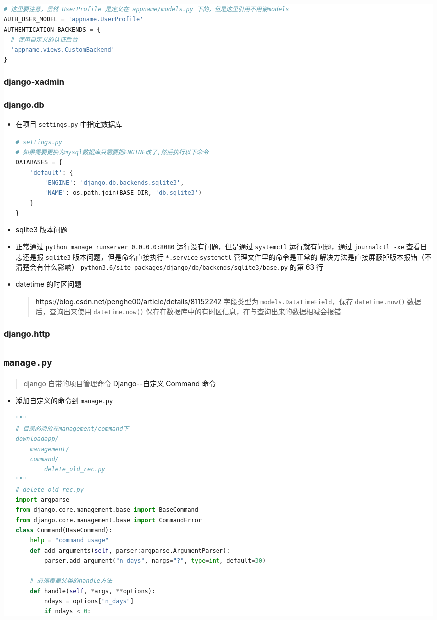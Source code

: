  ```py
  # 这里要注意，虽然 UserProfile 是定义在 appname/models.py 下的，但是这里引用不用谢models
  AUTH_USER_MODEL = 'appname.UserProfile'
  AUTHENTICATION_BACKENDS = {
    # 使用自定义的认证后台
    'appname.views.CustomBackend'
  }
  ```

### django-xadmin

### django.db

- 在项目 `settings.py` 中指定数据库

  ```py
  # settings.py
  # 如果需要更换为mysql数据库只需要把ENGINE改了,然后执行以下命令
  DATABASES = {
      'default': {
          'ENGINE': 'django.db.backends.sqlite3',
          'NAME': os.path.join(BASE_DIR, 'db.sqlite3')
      }
  }
  ```

- [sqlite3 版本问题](https://blog.csdn.net/qq_39969226/article/details/92218635)

- 正常通过 `python manage runserver 0.0.0.0:8080` 运行没有问题，但是通过 `systemctl` 运行就有问题，通过 `journalctl -xe` 查看日志还是报 `sqlite3` 版本问题，但是命名直接执行 `*.service` `systemctl` 管理文件里的命令是正常的
  解决方法是直接屏蔽掉版本报错（不清楚会有什么影响） `python3.6/site-packages/django/db/backends/sqlite3/base.py` 的第 63 行

- datetime 的时区问题
  > https://blog.csdn.net/penghe00/article/details/81152242
  > 字段类型为 `models.DataTimeField`，保存 `datetime.now()` 数据后，查询出来使用 `datetime.now()` 保存在数据库中的有时区信息，在与查询出来的数据相减会报错

### django.http

## `manage.py`

> django 自带的项目管理命令
> [Django--自定义 Command 命令](https://www.cnblogs.com/polly-ling/p/9830060.html)

- 添加自定义的命令到 `manage.py`

  ```py
  """
  # 目录必须放在management/command下
  downloadapp/
      management/
      command/
          delete_old_rec.py
  """
  # delete_old_rec.py
  import argparse
  from django.core.management.base import BaseCommand
  from django.core.management.base import CommandError
  class Command(BaseCommand):
      help = "command usage"
      def add_arguments(self, parser:argparse.ArgumentParser):
          parser.add_argument("n_days", nargs="?", type=int, default=30)

      # 必须覆盖父类的handle方法
      def handle(self, *args, **options):
          ndays = options["n_days"]
          if ndays < 0:
  ```